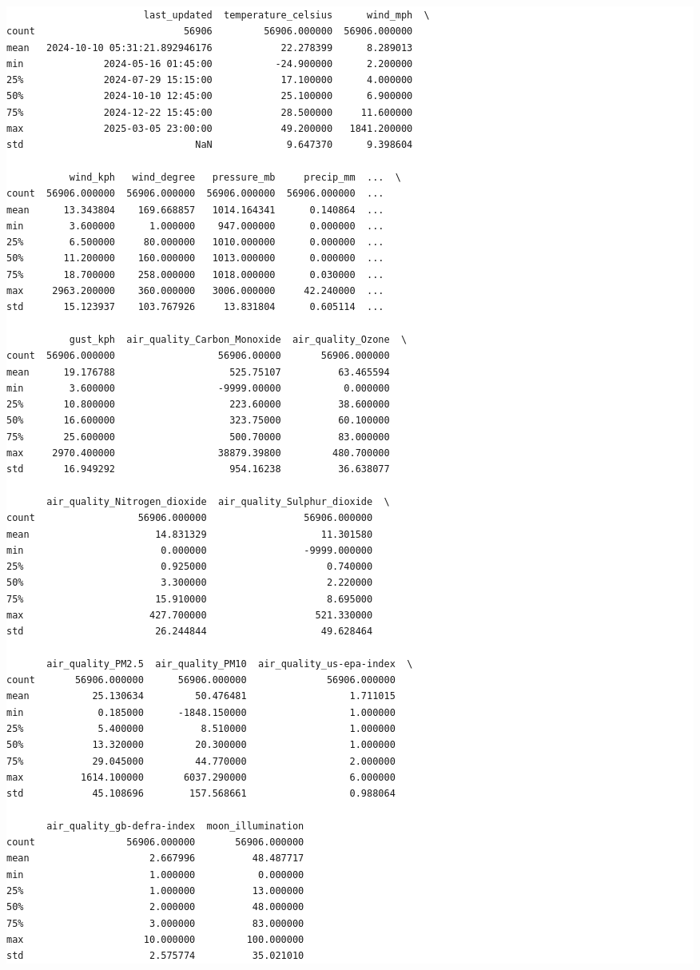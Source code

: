                             last_updated  temperature_celsius      wind_mph  \
    count                          56906         56906.000000  56906.000000   
    mean   2024-10-10 05:31:21.892946176            22.278399      8.289013   
    min              2024-05-16 01:45:00           -24.900000      2.200000   
    25%              2024-07-29 15:15:00            17.100000      4.000000   
    50%              2024-10-10 12:45:00            25.100000      6.900000   
    75%              2024-12-22 15:45:00            28.500000     11.600000   
    max              2025-03-05 23:00:00            49.200000   1841.200000   
    std                              NaN             9.647370      9.398604   
    
               wind_kph   wind_degree   pressure_mb     precip_mm  ...  \
    count  56906.000000  56906.000000  56906.000000  56906.000000  ...   
    mean      13.343804    169.668857   1014.164341      0.140864  ...   
    min        3.600000      1.000000    947.000000      0.000000  ...   
    25%        6.500000     80.000000   1010.000000      0.000000  ...   
    50%       11.200000    160.000000   1013.000000      0.000000  ...   
    75%       18.700000    258.000000   1018.000000      0.030000  ...   
    max     2963.200000    360.000000   3006.000000     42.240000  ...   
    std       15.123937    103.767926     13.831804      0.605114  ...   
    
               gust_kph  air_quality_Carbon_Monoxide  air_quality_Ozone  \
    count  56906.000000                  56906.00000       56906.000000   
    mean      19.176788                    525.75107          63.465594   
    min        3.600000                  -9999.00000           0.000000   
    25%       10.800000                    223.60000          38.600000   
    50%       16.600000                    323.75000          60.100000   
    75%       25.600000                    500.70000          83.000000   
    max     2970.400000                  38879.39800         480.700000   
    std       16.949292                    954.16238          36.638077   
    
           air_quality_Nitrogen_dioxide  air_quality_Sulphur_dioxide  \
    count                  56906.000000                 56906.000000   
    mean                      14.831329                    11.301580   
    min                        0.000000                 -9999.000000   
    25%                        0.925000                     0.740000   
    50%                        3.300000                     2.220000   
    75%                       15.910000                     8.695000   
    max                      427.700000                   521.330000   
    std                       26.244844                    49.628464   
    
           air_quality_PM2.5  air_quality_PM10  air_quality_us-epa-index  \
    count       56906.000000      56906.000000              56906.000000   
    mean           25.130634         50.476481                  1.711015   
    min             0.185000      -1848.150000                  1.000000   
    25%             5.400000          8.510000                  1.000000   
    50%            13.320000         20.300000                  1.000000   
    75%            29.045000         44.770000                  2.000000   
    max          1614.100000       6037.290000                  6.000000   
    std            45.108696        157.568661                  0.988064   
    
           air_quality_gb-defra-index  moon_illumination  
    count                56906.000000       56906.000000  
    mean                     2.667996          48.487717  
    min                      1.000000           0.000000  
    25%                      1.000000          13.000000  
    50%                      2.000000          48.000000  
    75%                      3.000000          83.000000  
    max                     10.000000         100.000000  
    std                      2.575774          35.021010  
    